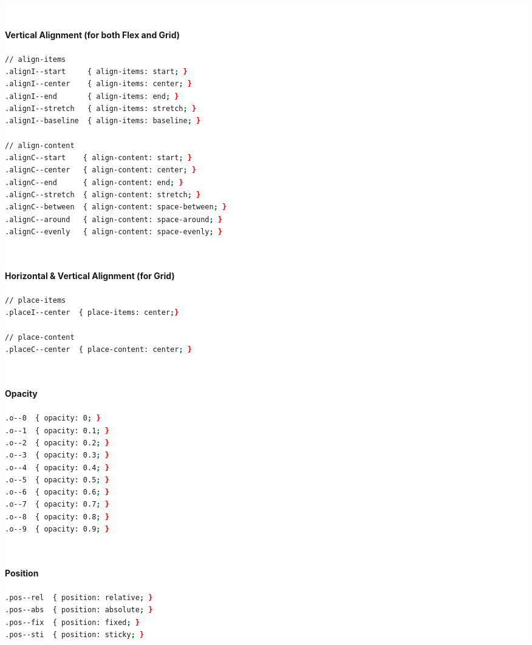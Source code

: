 <br />

#### Vertical Alignment (for both Flex and Grid)

```bash
// align-items
.alignI--start     { align-items: start; }
.alignI--center    { align-items: center; }
.alignI--end       { align-items: end; }
.alignI--stretch   { align-items: stretch; }
.alignI--baseline  { align-items: baseline; }

// align-content
.alignC--start    { align-content: start; }
.alignC--center   { align-content: center; }
.alignC--end      { align-content: end; }
.alignC--stretch  { align-content: stretch; }
.alignC--between  { align-content: space-between; }
.alignC--around   { align-content: space-around; }
.alignC--evenly   { align-content: space-evenly; }
```

<br />

#### Horizontal & Vertical Alignment (for Grid)

```bash
// place-items
.placeI--center  { place-items: center;}

// place-content
.placeC--center  { place-content: center; }
```

<br />

#### Opacity

```bash
.o--0  { opacity: 0; }
.o--1  { opacity: 0.1; }
.o--2  { opacity: 0.2; }
.o--3  { opacity: 0.3; }
.o--4  { opacity: 0.4; }
.o--5  { opacity: 0.5; }
.o--6  { opacity: 0.6; }
.o--7  { opacity: 0.7; }
.o--8  { opacity: 0.8; }
.o--9  { opacity: 0.9; }
```

<br />

#### Position

```bash
.pos--rel  { position: relative; }
.pos--abs  { position: absolute; }
.pos--fix  { position: fixed; }
.pos--sti  { position: sticky; }
```
